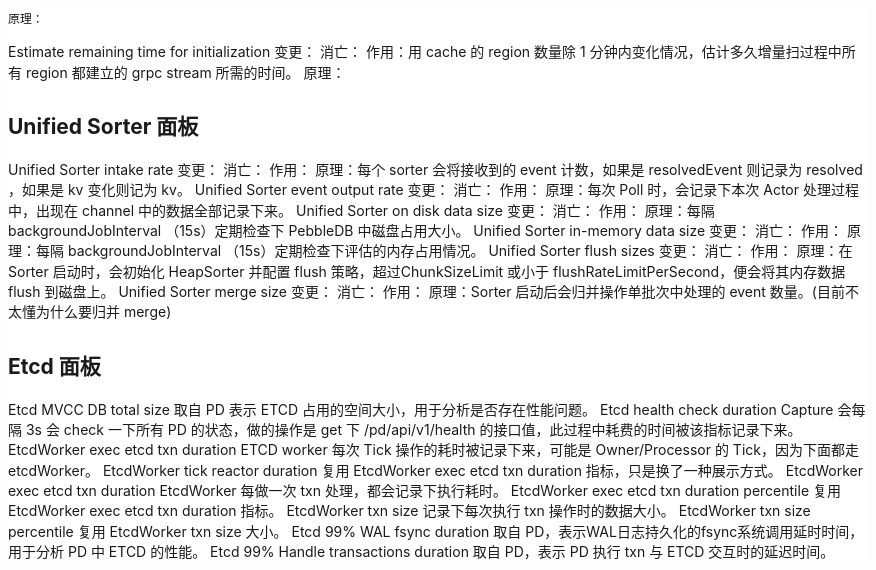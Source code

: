    原理：
Estimate remaining time for initialization
    变更：
    消亡：
    作用：用 cache 的 region 数量除 1 分钟内变化情况，估计多久增量扫过程中所有 region 都建立的 grpc stream 所需的时间。
    原理：

## Unified Sorter 面板

Unified Sorter intake rate
    变更：
    消亡：
    作用：
    原理：每个 sorter 会将接收到的 event 计数，如果是 resolvedEvent 则记录为 resolved ，如果是 kv 变化则记为 kv。
Unified Sorter event output rate
    变更：
    消亡：
    作用：
    原理：每次 Poll 时，会记录下本次 Actor 处理过程中，出现在 channel 中的数据全部记录下来。
Unified Sorter on disk data size
    变更：
    消亡：
    作用：
    原理：每隔 backgroundJobInterval （15s）定期检查下 PebbleDB 中磁盘占用大小。
Unified Sorter in-memory data size
    变更：
    消亡：
    作用：
    原理：每隔 backgroundJobInterval （15s）定期检查下评估的内存占用情况。
Unified Sorter flush sizes
    变更：
    消亡：
    作用：
    原理：在 Sorter 启动时，会初始化 HeapSorter 并配置 flush 策略，超过ChunkSizeLimit 或小于 flushRateLimitPerSecond，便会将其内存数据 flush 到磁盘上。
Unified Sorter merge size
    变更：
    消亡：
    作用：
    原理：Sorter 启动后会归并操作单批次中处理的 event 数量。(目前不太懂为什么要归并 merge)

## Etcd 面板

Etcd MVCC DB total size
取自 PD 表示 ETCD 占用的空间大小，用于分析是否存在性能问题。
Etcd health check duration
  Capture 会每隔 3s 会 check 一下所有 PD 的状态，做的操作是 get 下 /pd/api/v1/health 的接口值，此过程中耗费的时间被该指标记录下来。
EtcdWorker exec etcd txn duration
ETCD worker 每次 Tick 操作的耗时被记录下来，可能是 Owner/Processor 的 Tick，因为下面都走 etcdWorker。
EtcdWorker tick reactor duration
  复用 EtcdWorker exec etcd txn duration 指标，只是换了一种展示方式。
EtcdWorker exec etcd txn duration
  EtcdWorker 每做一次 txn 处理，都会记录下执行耗时。
EtcdWorker exec etcd txn duration percentile
  复用 EtcdWorker exec etcd txn duration 指标。
EtcdWorker txn size
  记录下每次执行 txn 操作时的数据大小。
EtcdWorker txn size percentile
  复用 EtcdWorker txn size 大小。
Etcd 99% WAL fsync duration
  取自 PD，表示WAL日志持久化的fsync系统调用延时时间，用于分析 PD 中 ETCD 的性能。
Etcd 99% Handle transactions duration
      取自 PD，表示 PD 执行 txn 与 ETCD 交互时的延迟时间。
